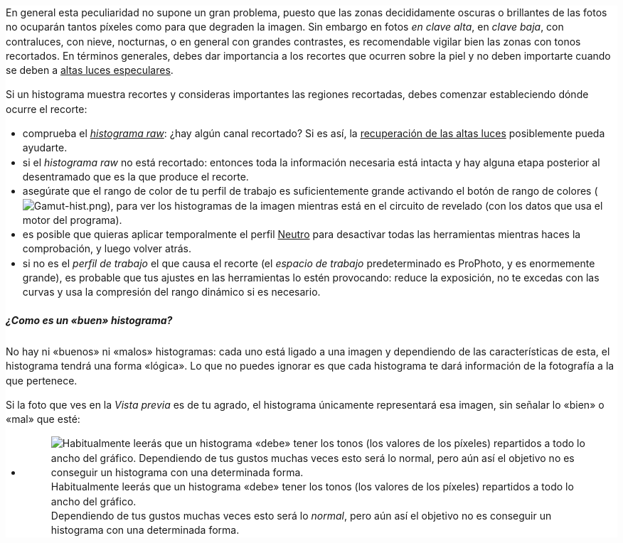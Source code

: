 En general esta peculiaridad no supone un gran problema, puesto que las
zonas decididamente oscuras o brillantes de las fotos no ocuparán tantos
píxeles como para que degraden la imagen. Sin embargo en fotos *en clave
alta*, en *clave baja*, con contraluces, con nieve, nocturnas, o en
general con grandes contrastes, es recomendable vigilar bien las zonas
con tonos recortados. En términos generales, debes dar importancia a los
recortes que ocurren sobre la piel y no deben importarte cuando se deben
a [altas luces
especulares](https://es.wikipedia.org/wiki/Resaltado_especular).

Si un histograma muestra recortes y consideras importantes las regiones
recortadas, debes comenzar estableciendo dónde ocurre el recorte:

- comprueba el [*histograma raw*](#EL_histograma_raw "wikilink"): ¿hay
  algún canal recortado? Si es así, la [recuperación de las altas
  luces](Exposure/es#Highlight_Reconstruction "wikilink") posiblemente
  pueda ayudarte.
- si el *histograma raw* no está recortado: entonces toda la información
  necesaria está intacta y hay alguna etapa posterior al desentramado
  que es la que produce el recorte.
- asegúrate que el rango de color de tu perfil de trabajo es
  suficientemente grande activando el botón de rango de colores
  (![](Gamut-hist.png "Gamut-hist.png")), para ver los histogramas de la
  imagen mientras está en el circuito de revelado (con los datos que usa
  el motor del programa).
- es posible que quieras aplicar temporalmente el perfil
  [Neutro](Neutral/es "wikilink") para desactivar todas las herramientas
  mientras haces la comprobación, y luego volver atrás.
- si no es el *perfil de trabajo* el que causa el recorte (el *espacio
  de trabajo* predeterminado es ProPhoto, y es enormemente grande), es
  probable que tus ajustes en las herramientas lo estén provocando:
  reduce la exposición, no te excedas con las curvas y usa la compresión
  del rango dinámico si es necesario.

##### ¿Como es un «buen» histograma?

No hay ni «buenos» ni «malos» histogramas: cada uno está ligado a una
imagen y dependiendo de las características de esta, el histograma
tendrá una forma «lógica». Lo que no puedes ignorar es que cada
histograma te dará información de la fotografía a la que pertenece.

Si la foto que ves en la *Vista previa* es de tu agrado, el histograma
únicamente representará esa imagen, sin señalar lo «bien» o «mal» que
esté:

<div>

- <figure>
  <img src="hist-church.jpg"
  title="Habitualmente leerás que un histograma «debe» tener los tonos (los valores de los píxeles) repartidos a todo lo ancho del gráfico. Dependiendo de tus gustos muchas veces esto será lo normal, pero aún así el objetivo no es conseguir un histograma con una determinada forma."
  height="683" />
  <figcaption>Habitualmente leerás que un histograma «debe» tener los
  tonos (los valores de los píxeles) repartidos a todo lo ancho del
  gráfico.<br />
  Dependiendo de tus gustos muchas veces esto será lo <em>normal</em>,
  pero aún así el objetivo no es conseguir un histograma con una
  determinada forma.</figcaption>
  </figure>
